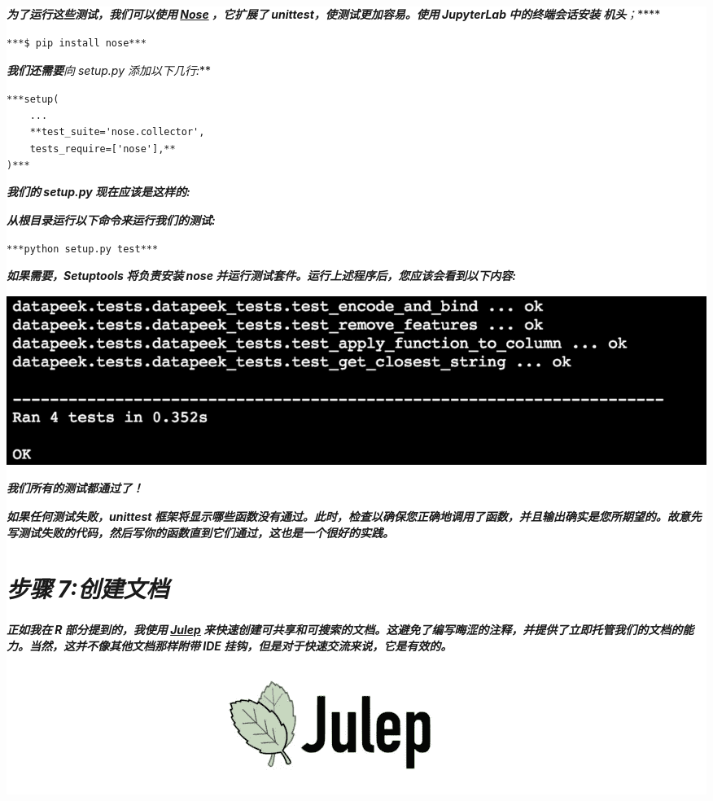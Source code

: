 *****为了运行这些测试，我们可以使用 [**Nose**](https://nose.readthedocs.io/en/latest/) ，它扩展了 unittest，使测试更加容易。**使用 JupyterLab 中的**终端**会话安装** **机头**；*****

```
***$ pip install nose***
```

***我们还需要**向 setup.py 添加**以下几行:***

```
***setup(
    ...
    **test_suite='nose.collector',
    tests_require=['nose'],**
)***
```

***我们的 setup.py 现在应该是这样的:***

***从根目录运行以下命令来运行我们的测试:***

```
***python setup.py test***
```

***如果需要，Setuptools 将负责安装 nose 并运行测试套件。运行上述程序后，您应该会看到以下内容:***

***![](img/0bc8182d8b8a0af7f4b8a58e54efc0ae.png)***

***我们所有的测试都通过了！***

***如果任何测试失败，unittest 框架将显示哪些函数没有通过。此时，检查以确保您正确地调用了函数，并且输出确实是您所期望的。故意先写测试失败的代码，然后写你的函数直到它们通过，这也是一个很好的实践。***

# ***步骤 7:创建文档***

***正如我在 R 部分提到的，我使用 [**Julep**](http://julepcode.com) 来快速创建可共享和可搜索的文档。这避免了编写晦涩的注释，并提供了立即托管我们的文档的能力。当然，这并不像其他文档那样附带 IDE 挂钩，但是对于快速交流来说，它是有效的。***

***![](img/097a761445d3bcb9af22aa48a8ca3993.png)***
